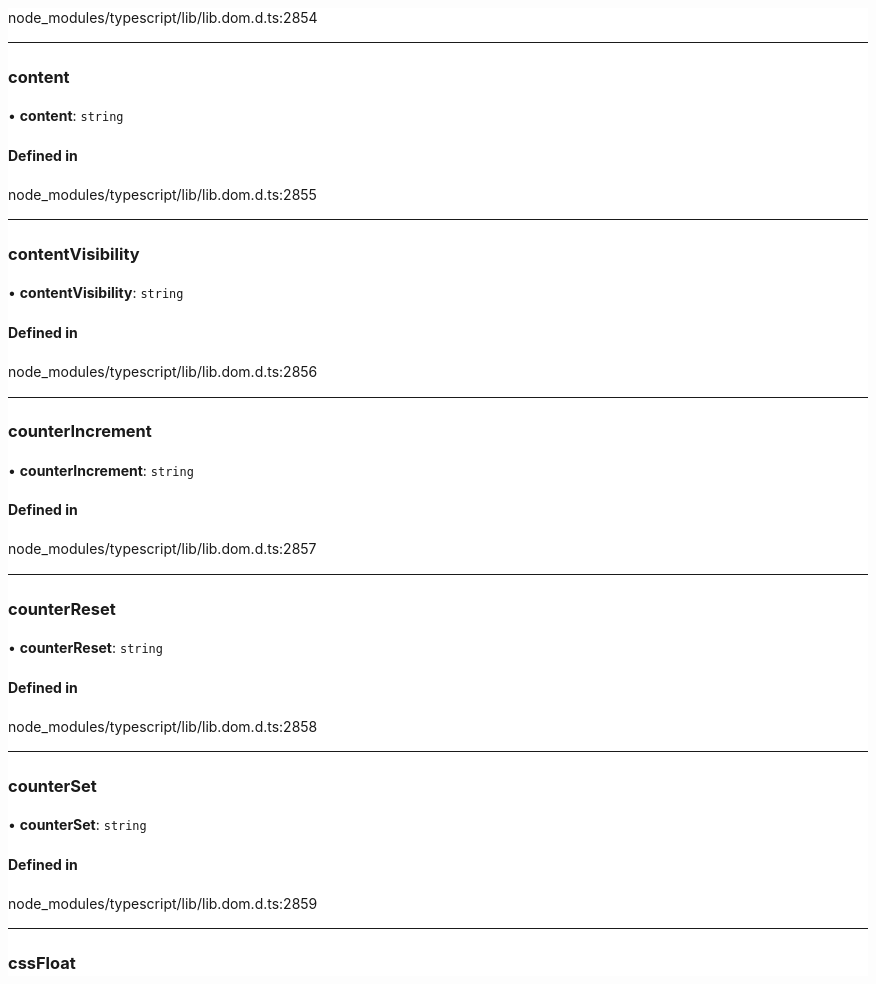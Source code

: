 node_modules/typescript/lib/lib.dom.d.ts:2854

___

### content

• **content**: `string`

#### Defined in

node_modules/typescript/lib/lib.dom.d.ts:2855

___

### contentVisibility

• **contentVisibility**: `string`

#### Defined in

node_modules/typescript/lib/lib.dom.d.ts:2856

___

### counterIncrement

• **counterIncrement**: `string`

#### Defined in

node_modules/typescript/lib/lib.dom.d.ts:2857

___

### counterReset

• **counterReset**: `string`

#### Defined in

node_modules/typescript/lib/lib.dom.d.ts:2858

___

### counterSet

• **counterSet**: `string`

#### Defined in

node_modules/typescript/lib/lib.dom.d.ts:2859

___

### cssFloat

